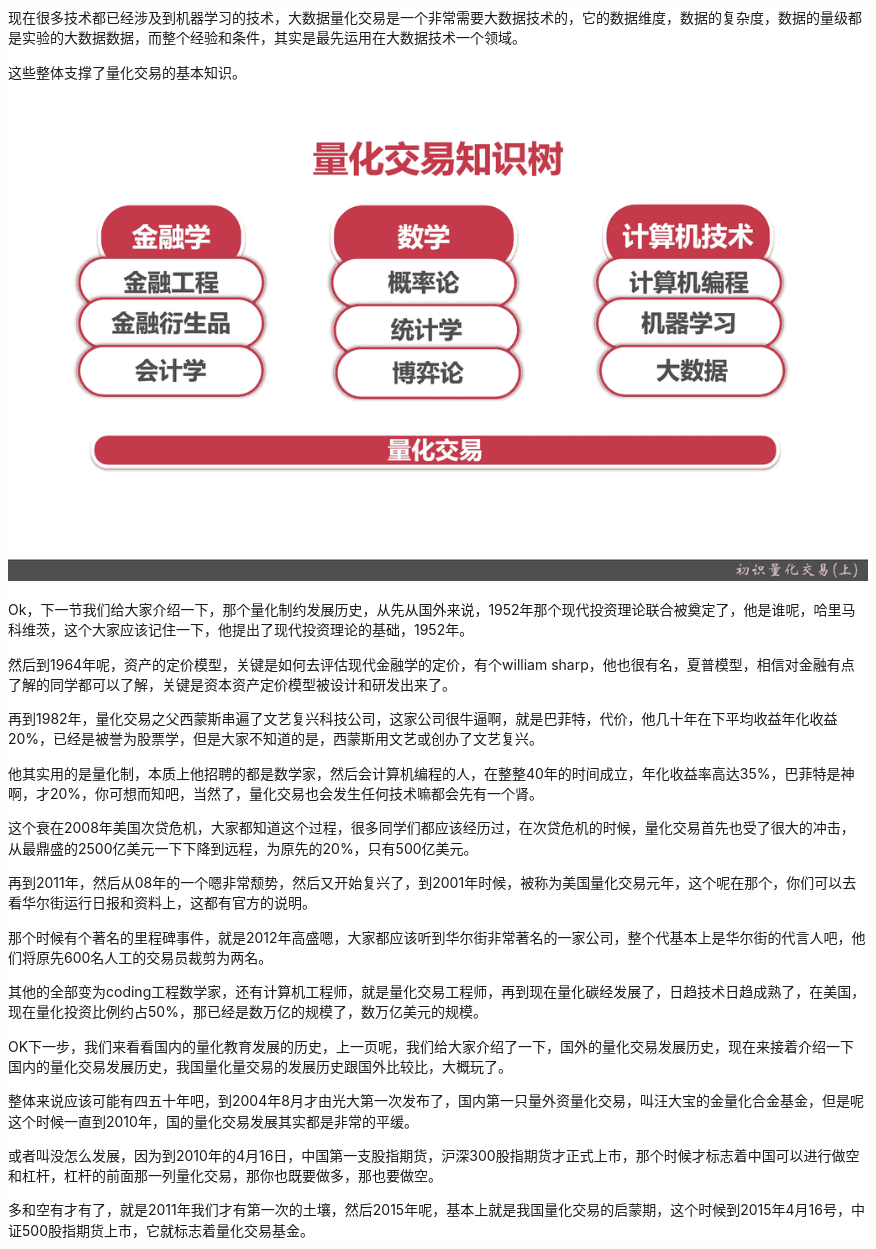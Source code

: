 现在很多技术都已经涉及到机器学习的技术，大数据量化交易是一个非常需要大数据技术的，它的数据维度，数据的复杂度，数据的量级都是实验的大数据数据，而整个经验和条件，其实是最先运用在大数据技术一个领域。

这些整体支撑了量化交易的基本知识。

![](img/af0779532ec4e8c8a86f7d744164a8f4_7.png)

Ok，下一节我们给大家介绍一下，那个量化制约发展历史，从先从国外来说，1952年那个现代投资理论联合被奠定了，他是谁呢，哈里马科维茨，这个大家应该记住一下，他提出了现代投资理论的基础，1952年。

然后到1964年呢，资产的定价模型，关键是如何去评估现代金融学的定价，有个william sharp，他也很有名，夏普模型，相信对金融有点了解的同学都可以了解，关键是资本资产定价模型被设计和研发出来了。

再到1982年，量化交易之父西蒙斯串遍了文艺复兴科技公司，这家公司很牛逼啊，就是巴菲特，代价，他几十年在下平均收益年化收益20%，已经是被誉为股票学，但是大家不知道的是，西蒙斯用文艺或创办了文艺复兴。

他其实用的是量化制，本质上他招聘的都是数学家，然后会计算机编程的人，在整整40年的时间成立，年化收益率高达35%，巴菲特是神啊，才20%，你可想而知吧，当然了，量化交易也会发生任何技术嘛都会先有一个肾。

这个衰在2008年美国次贷危机，大家都知道这个过程，很多同学们都应该经历过，在次贷危机的时候，量化交易首先也受了很大的冲击，从最鼎盛的2500亿美元一下下降到远程，为原先的20%，只有500亿美元。

再到2011年，然后从08年的一个嗯非常颓势，然后又开始复兴了，到2001年时候，被称为美国量化交易元年，这个呢在那个，你们可以去看华尔街运行日报和资料上，这都有官方的说明。

那个时候有个著名的里程碑事件，就是2012年高盛嗯，大家都应该听到华尔街非常著名的一家公司，整个代基本上是华尔街的代言人吧，他们将原先600名人工的交易员裁剪为两名。

其他的全部变为coding工程数学家，还有计算机工程师，就是量化交易工程师，再到现在量化碳经发展了，日趋技术日趋成熟了，在美国，现在量化投资比例约占50%，那已经是数万亿的规模了，数万亿美元的规模。

OK下一步，我们来看看国内的量化教育发展的历史，上一页呢，我们给大家介绍了一下，国外的量化交易发展历史，现在来接着介绍一下国内的量化交易发展历史，我国量化量交易的发展历史跟国外比较比，大概玩了。

整体来说应该可能有四五十年吧，到2004年8月才由光大第一次发布了，国内第一只量外资量化交易，叫汪大宝的金量化合金基金，但是呢这个时候一直到2010年，国的量化交易发展其实都是非常的平缓。

或者叫没怎么发展，因为到2010年的4月16日，中国第一支股指期货，沪深300股指期货才正式上市，那个时候才标志着中国可以进行做空和杠杆，杠杆的前面那一列量化交易，那你也既要做多，那也要做空。

多和空有才有了，就是2011年我们才有第一次的土壤，然后2015年呢，基本上就是我国量化交易的启蒙期，这个时候到2015年4月16号，中证500股指期货上市，它就标志着量化交易基金。
